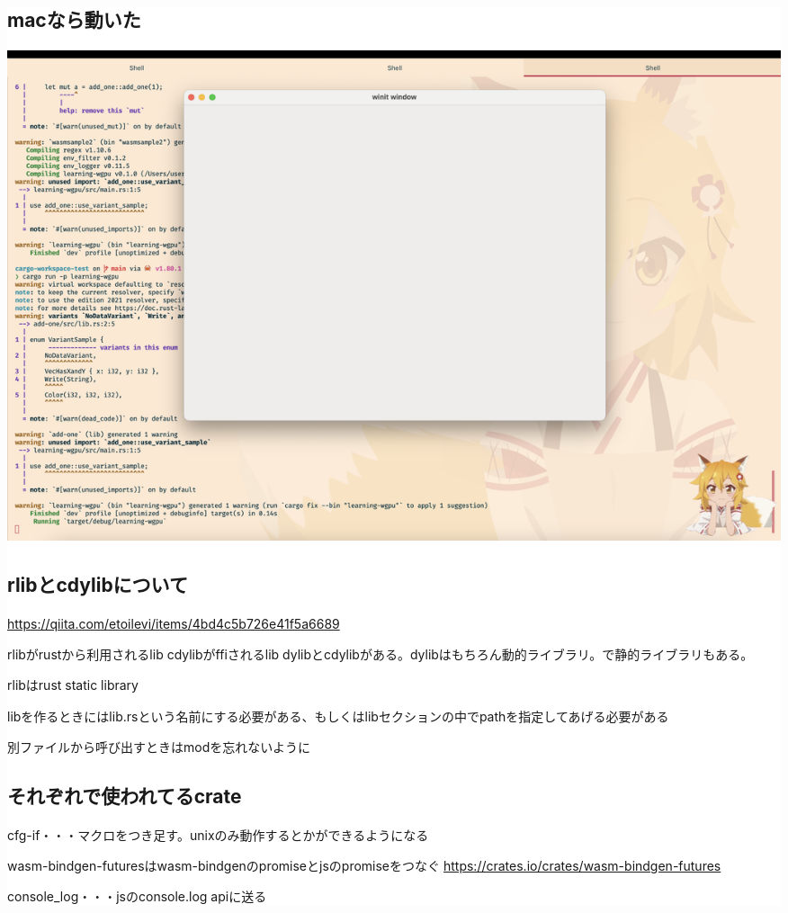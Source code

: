 ## macなら動いた
![alt text](image-3.png)

## rlibとcdylibについて
https://qiita.com/etoilevi/items/4bd4c5b726e41f5a6689

rlibがrustから利用されるlib
cdylibがffiされるlib
dylibとcdylibがある。dylibはもちろん動的ライブラリ。で静的ライブラリもある。

rlibはrust static library

libを作るときにはlib.rsという名前にする必要がある、もしくはlibセクションの中でpathを指定してあげる必要がある

別ファイルから呼び出すときはmodを忘れないように

## それぞれで使われてるcrate
cfg-if・・・マクロをつき足す。unixのみ動作するとかができるようになる

wasm-bindgen-futuresはwasm-bindgenのpromiseとjsのpromiseをつなぐ
https://crates.io/crates/wasm-bindgen-futures

console_log・・・jsのconsole.log apiに送る
